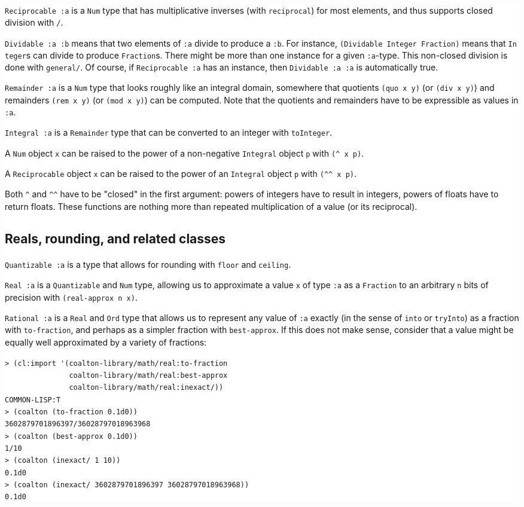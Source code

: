 `Reciprocable :a` is a `Num` type that has multiplicative inverses
(with `reciprocal`) for most elements, and thus supports closed
division with `/`.

`Dividable :a :b` means that two elements of `:a` divide to produce a
`:b`. For instance, `(Dividable Integer Fraction)` means that
`Integer`s can divide to produce `Fraction`s. There might be more than
one instance for a given `:a`-type. This non-closed division is done
with `general/`. Of course, if `Reciprocable :a` has an instance, then
`Dividable :a :a` is automatically true.

`Remainder :a` is a `Num` type that looks roughly like an integral
domain, somewhere that quotients `(quo x y)` (or `(div x y)`) and
remainders `(rem x y)` (or `(mod x y)`) can be computed. Note that the
quotients and remainders have to be expressible as values in `:a`.

`Integral :a` is a `Remainder` type that can be converted to an
integer with `toInteger`.

A `Num` object `x` can be raised to the power of a non-negative
`Integral` object `p` with `(^ x p)`.

A `Reciprocable` object `x` can be raised to the power of an
`Integral` object `p` with `(^^ x p)`.

Both `^` and `^^` have to be "closed" in the first argument: powers of
integers have to result in integers, powers of floats have to return
floats. These functions are nothing more than repeated multiplication
of a value (or its reciprocal).

## Reals, rounding, and related classes

`Quantizable :a` is a type that allows for rounding with `floor` and
`ceiling`.

`Real :a` is a `Quantizable` and `Num` type, allowing us to
approximate a value `x` of type `:a` as a `Fraction` to an arbitrary
`n` bits of precision with `(real-approx n x)`.

`Rational :a` is a `Real` and `Ord` type that allows us to represent
any value of `:a` exactly (in the sense of `into` or `tryInto`) as a
fraction with `to-fraction`, and perhaps as a simpler fraction with
`best-approx`. If this does not make sense, consider that a value
might be equally well approximated by a variety of fractions:

```
> (cl:import '(coalton-library/math/real:to-fraction 
               coalton-library/math/real:best-approx
               coalton-library/math/real:inexact/))
COMMON-LISP:T
> (coalton (to-fraction 0.1d0))
3602879701896397/36028797018963968
> (coalton (best-approx 0.1d0))
1/10
> (coalton (inexact/ 1 10))
0.1d0
> (coalton (inexact/ 3602879701896397 36028797018963968))
0.1d0
```
